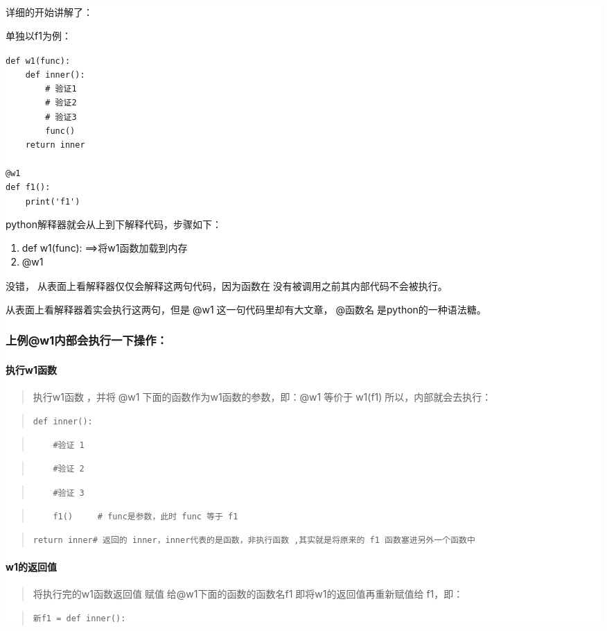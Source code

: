 详细的开始讲解了：

单独以f1为例：

    
    
    def w1(func):
        def inner():
            # 验证1
            # 验证2
            # 验证3
            func()
        return inner
    
    @w1
    def f1():
        print('f1')

python解释器就会从上到下解释代码，步骤如下：

  1. def w1(func): ==>将w1函数加载到内存
  2. @w1

没错， 从表面上看解释器仅仅会解释这两句代码，因为函数在 没有被调用之前其内部代码不会被执行。

从表面上看解释器着实会执行这两句，但是 @w1 这一句代码里却有大文章， @函数名 是python的一种语法糖。

### 上例@w1内部会执行一下操作：

#### 执行w1函数

> 执行w1函数 ，并将 @w1 下面的函数作为w1函数的参数，即：@w1 等价于 w1(f1) 所以，内部就会去执行：

>  
>  
>     def inner():

>         #验证 1

>         #验证 2

>         #验证 3

>         f1()     # func是参数，此时 func 等于 f1

>     return inner# 返回的 inner，inner代表的是函数，非执行函数 ,其实就是将原来的 f1 函数塞进另外一个函数中

#### w1的返回值

> 将执行完的w1函数返回值 赋值 给@w1下面的函数的函数名f1 即将w1的返回值再重新赋值给 f1，即：

>  
>  
>     新f1 = def inner():
